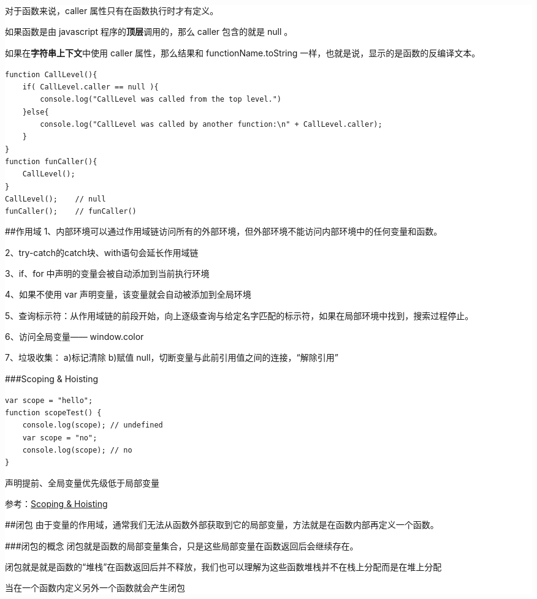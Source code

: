 对于函数来说，caller 属性只有在函数执行时才有定义。 

如果函数是由 javascript 程序的**顶层**调用的，那么 caller 包含的就是 null 。

如果在**字符串上下文**中使用 caller 属性，那么结果和 functionName.toString 一样，也就是说，显示的是函数的反编译文本。
```
function CallLevel(){
	if( CallLevel.caller == null ){
		console.log("CallLevel was called from the top level.")
	}else{
		console.log("CallLevel was called by another function:\n" + CallLevel.caller);
	}
}
function funCaller(){
	CallLevel();
}
CallLevel();	// null
funCaller();	// funCaller()
```

##作用域
1、内部环境可以通过作用域链访问所有的外部环境，但外部环境不能访问内部环境中的任何变量和函数。

2、try-catch的catch块、with语句会延长作用域链

3、if、for 中声明的变量会被自动添加到当前执行环境

4、如果不使用 var 声明变量，该变量就会自动被添加到全局环境

5、查询标示符：从作用域链的前段开始，向上逐级查询与给定名字匹配的标示符，如果在局部环境中找到，搜索过程停止。

6、访问全局变量—— window.color

7、垃圾收集：
	a)标记清除
	b)赋值 null，切断变量与此前引用值之间的连接，“解除引用”

###Scoping & Hoisting
```
var scope = "hello";
function scopeTest() {
    console.log(scope);	// undefined
    var scope = "no";
    console.log(scope);	// no
}
```
声明提前、全局变量优先级低于局部变量

参考：[Scoping & Hoisting](http://segmentfault.com/a/1190000000348228)

##闭包
由于变量的作用域，通常我们无法从函数外部获取到它的局部变量，方法就是在函数内部再定义一个函数。

###闭包的概念
闭包就是函数的局部变量集合，只是这些局部变量在函数返回后会继续存在。

闭包就是就是函数的“堆栈”在函数返回后并不释放，我们也可以理解为这些函数堆栈并不在栈上分配而是在堆上分配

当在一个函数内定义另外一个函数就会产生闭包
